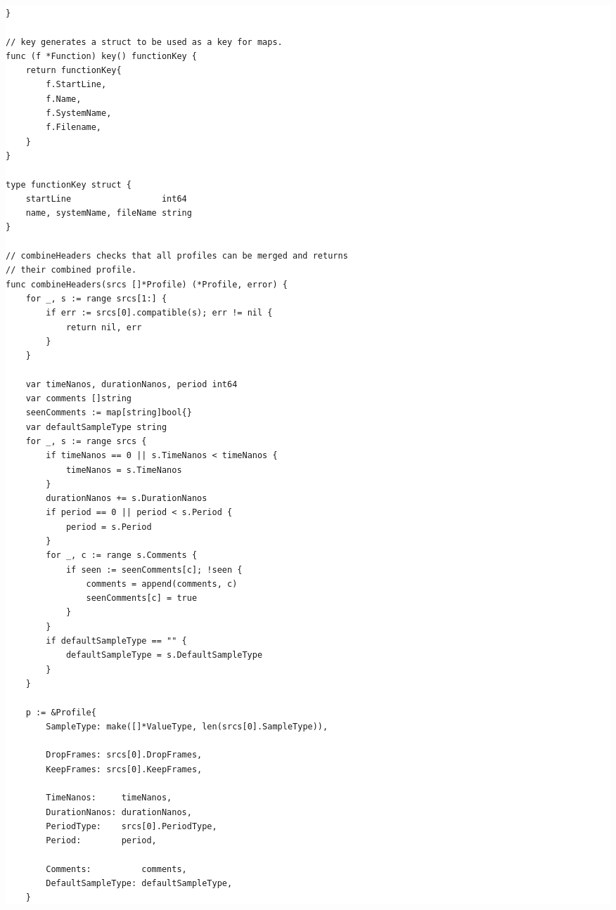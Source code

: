 ```
}

// key generates a struct to be used as a key for maps.
func (f *Function) key() functionKey {
	return functionKey{
		f.StartLine,
		f.Name,
		f.SystemName,
		f.Filename,
	}
}

type functionKey struct {
	startLine                  int64
	name, systemName, fileName string
}

// combineHeaders checks that all profiles can be merged and returns
// their combined profile.
func combineHeaders(srcs []*Profile) (*Profile, error) {
	for _, s := range srcs[1:] {
		if err := srcs[0].compatible(s); err != nil {
			return nil, err
		}
	}

	var timeNanos, durationNanos, period int64
	var comments []string
	seenComments := map[string]bool{}
	var defaultSampleType string
	for _, s := range srcs {
		if timeNanos == 0 || s.TimeNanos < timeNanos {
			timeNanos = s.TimeNanos
		}
		durationNanos += s.DurationNanos
		if period == 0 || period < s.Period {
			period = s.Period
		}
		for _, c := range s.Comments {
			if seen := seenComments[c]; !seen {
				comments = append(comments, c)
				seenComments[c] = true
			}
		}
		if defaultSampleType == "" {
			defaultSampleType = s.DefaultSampleType
		}
	}

	p := &Profile{
		SampleType: make([]*ValueType, len(srcs[0].SampleType)),

		DropFrames: srcs[0].DropFrames,
		KeepFrames: srcs[0].KeepFrames,

		TimeNanos:     timeNanos,
		DurationNanos: durationNanos,
		PeriodType:    srcs[0].PeriodType,
		Period:        period,

		Comments:          comments,
		DefaultSampleType: defaultSampleType,
	}
```